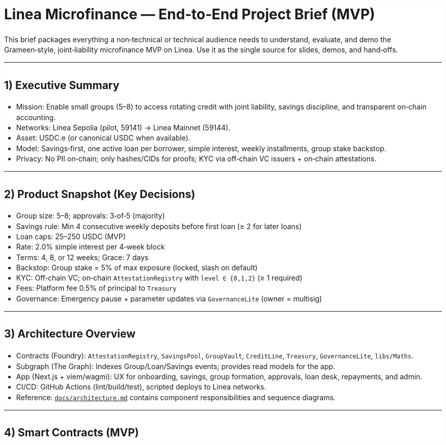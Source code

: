 # Linea Microfinance — End‑to‑End Project Brief (MVP)

This brief packages everything a non‑technical or technical audience needs to understand, evaluate, and demo the Grameen‑style, joint‑liability microfinance MVP on Linea. Use it as the single source for slides, demos, and hand‑offs.

---

## 1) Executive Summary

- Mission: Enable small groups (5–8) to access rotating credit with joint liability, savings discipline, and transparent on‑chain accounting.
- Networks: Linea Sepolia (pilot, 59141) → Linea Mainnet (59144).
- Asset: USDC.e (or canonical USDC when available).
- Model: Savings‑first, one active loan per borrower, simple interest, weekly installments, group stake backstop.
- Privacy: No PII on‑chain; only hashes/CIDs for proofs; KYC via off‑chain VC issuers + on‑chain attestations.

---

## 2) Product Snapshot (Key Decisions)

- Group size: 5–8; approvals: 3‑of‑5 (majority)
- Savings rule: Min 4 consecutive weekly deposits before first loan (≥ 2 for later loans)
- Loan caps: 25–250 USDC (MVP)
- Rate: 2.0% simple interest per 4‑week block
- Terms: 4, 8, or 12 weeks; Grace: 7 days
- Backstop: Group stake = 5% of max exposure (locked, slash on default)
- KYC: Off‑chain VC; on‑chain `AttestationRegistry` with `level ∈ {0,1,2}` (≥ 1 required)
- Fees: Platform fee 0.5% of principal to `Treasury`
- Governance: Emergency pause + parameter updates via `GovernanceLite` (owner = multisig)

---

## 3) Architecture Overview

- Contracts (Foundry): `AttestationRegistry`, `SavingsPool`, `GroupVault`, `CreditLine`, `Treasury`, `GovernanceLite`, `libs/Maths`.
- Subgraph (The Graph): Indexes Group/Loan/Savings events; provides read models for the app.
- App (Next.js + viem/wagmi): UX for onboarding, savings, group formation, approvals, loan desk, repayments, and admin.
- CI/CD: GitHub Actions (lint/build/test), scripted deploys to Linea networks.
- Reference: [`docs/architecture.md`](docs/architecture.md) contains component responsibilities and sequence diagrams.

---

## 4) Smart Contracts (MVP)
